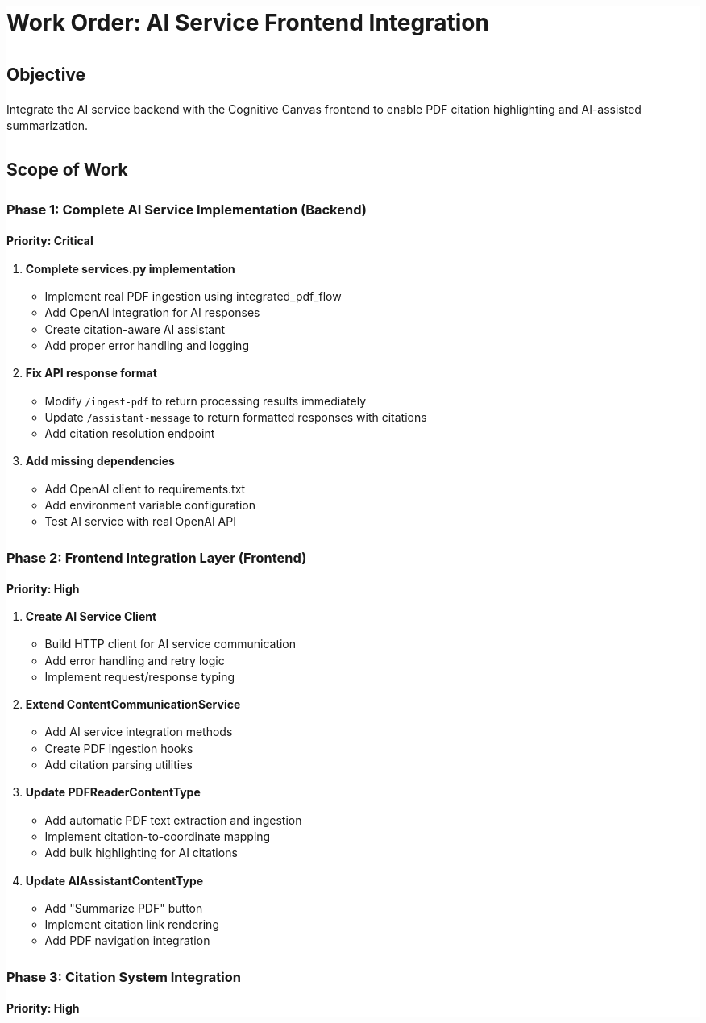 # Work Order: AI Service Frontend Integration

## Objective
Integrate the AI service backend with the Cognitive Canvas frontend to enable PDF citation highlighting and AI-assisted summarization.

## Scope of Work

### Phase 1: Complete AI Service Implementation (Backend)
**Priority: Critical**

1. **Complete services.py implementation**
   - Implement real PDF ingestion using integrated_pdf_flow
   - Add OpenAI integration for AI responses
   - Create citation-aware AI assistant
   - Add proper error handling and logging

2. **Fix API response format**
   - Modify `/ingest-pdf` to return processing results immediately
   - Update `/assistant-message` to return formatted responses with citations
   - Add citation resolution endpoint

3. **Add missing dependencies**
   - Add OpenAI client to requirements.txt
   - Add environment variable configuration
   - Test AI service with real OpenAI API

### Phase 2: Frontend Integration Layer (Frontend)
**Priority: High**

1. **Create AI Service Client**
   - Build HTTP client for AI service communication
   - Add error handling and retry logic
   - Implement request/response typing

2. **Extend ContentCommunicationService**
   - Add AI service integration methods
   - Create PDF ingestion hooks
   - Add citation parsing utilities

3. **Update PDFReaderContentType**
   - Add automatic PDF text extraction and ingestion
   - Implement citation-to-coordinate mapping
   - Add bulk highlighting for AI citations

4. **Update AIAssistantContentType**
   - Add "Summarize PDF" button
   - Implement citation link rendering
   - Add PDF navigation integration

### Phase 3: Citation System Integration
**Priority: High**
